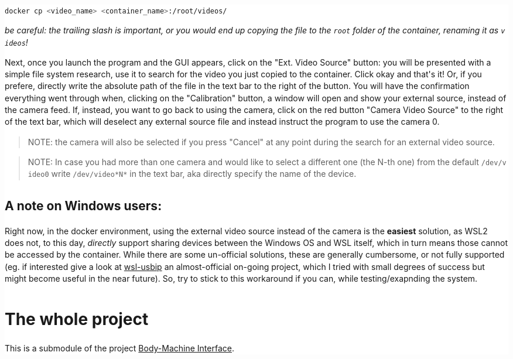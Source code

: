 ```bash
docker cp <video_name> <container_name>:/root/videos/
```
*be careful: the trailing slash is important, or you would end up copying the file to the `root` folder of the container, renaming it as `videos`!*

Next, once you launch the program and the GUI appears, click on the "Ext. Video Source" button: you will be presented with a simple file system research, use it to search for the video you just copied to the container. Click okay and that's it! Or, if you prefere, directly write the absolute path of the file in the text bar to the right of the button. You will have the confirmation everything went through when, clicking on the "Calibration" button, a window will open and show your external source, instead of the camera feed.
If, instead, you want to go back to using the camera, click on the red button "Camera Video Source" to the right of the text bar, which will deselect any external source file and instead instruct the program to use the camera 0.

> NOTE: the camera will also be selected if you press "Cancel" at any point during the search for an external video source.

> NOTE: In case you had more than one camera and would like to select a different one (the N-th one) from the default `/dev/video0` write `/dev/video*N*` in the text bar, aka directly specify the name of the device.

## A note on Windows users:

Right now, in the docker environment, using the external video source instead of the camera is the **easiest** solution, as WSL2 does not, to this day, *directly* support sharing devices between the Windows OS and WSL itself, which in turn means those cannot be accessed by the container. While there are some un-official solutions, these are generally cumbersome, or not fully supported (eg. if interested give a look at [wsl-usbip](https://devblogs.microsoft.com/commandline/connecting-usb-devices-to-wsl/) an almost-official on-going project, which I tried with small degrees of success but might become useful in the near future). So, try to stick to this workaround if you can, while testing/exapnding the system.


# The whole project

This is a submodule of the project [Body-Machine Interface](https://github.com/hypothe/bomi-cam-unity3dof-control).
